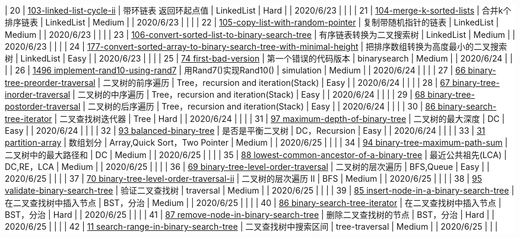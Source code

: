 | 20   | [103-linked-list-cycle-ii](https://www.lintcode.com/problem/103/) | 带环链表 返回环起点值                                        | LinkedList                                                 | Hard      |          | 2020/6/23 |           |       |
| 21   | [104-merge-k-sorted-lists](https://www.lintcode.com/problem/104/) | 合并k个排序链表                                              | LinkedList                                                 | Medium    |          | 2020/6/23 |           |       |
| 22   | [105-copy-list-with-random-pointer](https://www.lintcode.com/problem/105/) | 复制带随机指针的链表                                         | LinkedList                                                 | Medium    |          | 2020/6/23 |           |       |
| 23   | [106-convert-sorted-list-to-binary-search-tree](https://www.lintcode.com/problem/106/) | 有序链表转换为二叉搜索树                                     | LinkedList                                                 | Medium    |          | 2020/6/23 |           |       |
| 24   | [177-convert-sorted-array-to-binary-search-tree-with-minimal-height](https://www.lintcode.com/problem/177/) | 把排序数组转换为高度最小的二叉搜索树                         | LinkedList                                                 | Easy      |          | 2020/6/23 |           |       |
| 25   | [74 first-bad-version](https://www.lintcode.com/problem/74/) | 第一个错误的代码版本                                         | binarysearch                                               | Medium    |          | 2020/6/24 |           |       |
| 26   | [1496  implement-rand10-using-rand7](https://www.lintcode.com/problem/1496/) | 用Rand7()实现Rand10()                                        | simulation                                                 | Medium    |          | 2020/6/24 |           |       |
| 27   | [66  binary-tree-preorder-traversal](https://www.lintcode.com/problem/66/) | 二叉树的前序遍历                                             | Tree，recursion and iteration(Stack)                       | Easy      |          | 2020/6/24 |           |       |
| 28   | [67  binary-tree-inorder-traversal](https://www.lintcode.com/problem/67/) | 二叉树的中序遍历                                             | Tree，recursion and iteration(Stack)                       | Easy      |          | 2020/6/24 |           |       |
| 29   | [68  binary-tree-postorder-traversal](https://www.lintcode.com/problem/68/) | 二叉树的后序遍历                                             | Tree，recursion and iteration(Stack)                       | Easy      |          | 2020/6/24 |           |       |
| 30   | [86  binary-search-tree-iterator](https://www.lintcode.com/problem/86/) | 二叉查找树迭代器                                             | Tree                                                       | Hard      |          | 2020/6/24 |           |       |
| 31   | [97  maximum-depth-of-binary-tree](https://www.lintcode.com/problem/97/) | 二叉树的最大深度                                             | DC                                                         | Easy      |          | 2020/6/24 |           |       |
| 32   | [93  balanced-binary-tree](https://www.lintcode.com/problem/93/) | 是否是平衡二叉树                                             | DC，Recursion                                              | Easy      |          | 2020/6/24 |           |       |
| 33   | [31  partition-array](https://www.lintcode.com/problem/31/)  | 数组划分                                                     | Array,Quick Sort，Two Pointer                              | Medium    |          | 2020/6/25 |           |       |
| 34   | [94  binary-tree-maximum-path-sum](https://www.lintcode.com/problem/94/) | 二叉树中的最大路径和                                         | DC                                                         | Medium    |          | 2020/6/25 |           |       |
| 35   | [88  lowest-common-ancestor-of-a-binary-tree](https://www.lintcode.com/problem/88/) | 最近公共祖先(LCA)                                            | DC,RE，LCA                                                 | Medium    |          | 2020/6/25 |           |       |
| 36   | [69  binary-tree-level-order-traversal](https://www.lintcode.com/problem/69/) | 二叉树的层次遍历                                             | BFS,Queue                                                  | Easy      |          | 2020/6/25 |           |       |
| 37   | [70  binary-tree-level-order-traversal-ii](https://www.lintcode.com/problem/70/) | 二叉树的层次遍历 II                                          | BFS                                                        | Medium    |          | 2020/6/25 |           |       |
| 38   | [95  validate-binary-search-tree](https://www.lintcode.com/problem/95/) | 验证二叉查找树                                               | traversal                                                  | Medium    |          | 2020/6/25 |           |       |
| 39   | [85  insert-node-in-a-binary-search-tree](https://www.lintcode.com/problem/85/) | 在二叉查找树中插入节点                                       | BST，分治                                                  | Medium    |          | 2020/6/25 |           |       |
| 40   | [86  binary-search-tree-iterator](https://www.lintcode.com/problem/86/) | 在二叉查找树中插入节点                                       | BST，分治                                                  | Hard      |          | 2020/6/25 |           |       |
| 41   | [87  remove-node-in-binary-search-tree](https://www.lintcode.com/problem/87/) | 删除二叉查找树的节点                                         | BST，分治                                                  | Hard      |          | 2020/6/25 |           |       |
| 42   | [11  search-range-in-binary-search-tree](https://www.lintcode.com/problem/11/) | 二叉查找树中搜索区间                                         | tree-traversal                                             | Medium    |          | 2020/6/25 |           |       |